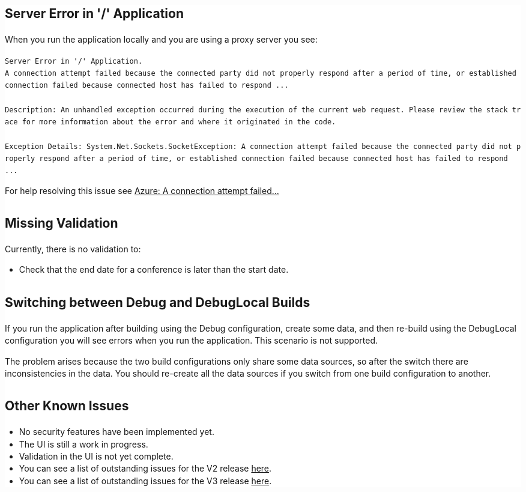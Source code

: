## Server Error in '/' Application

When you run the application locally and you are using a proxy server you see:

```
Server Error in '/' Application.
A connection attempt failed because the connected party did not properly respond after a period of time, or established connection failed because connected host has failed to respond ...

Description: An unhandled exception occurred during the execution of the current web request. Please review the stack trace for more information about the error and where it originated in the code.

Exception Details: System.Net.Sockets.SocketException: A connection attempt failed because the connected party did not properly respond after a period of time, or established connection failed because connected host has failed to respond ...
```

For help resolving this issue see [Azure: A connection attempt failed...][connectionerror]

## Missing Validation

Currently, there is no validation to:

* Check that the end date for a conference is later than the start date.

## Switching between Debug and DebugLocal Builds

If you run the application after building using the Debug configuration, 
create some data, and then re-build using the DebugLocal configuration 
you will see errors when you run the application. This scenario is not 
supported. 

The problem arises because the two build configurations only share some 
data sources, so after the switch there are inconsistencies in the data. 
You should re-create all the data sources if you switch from one build 
configuration to another.

## Other Known Issues

* No security features have been implemented yet. 
* The UI is still a work in progress.
* Validation in the UI is not yet complete. 
* You can see a list of outstanding issues for the V2 release [here][v2outstanding].
* You can see a list of outstanding issues for the V3 release [here][v3outstanding].

[source]:          https://github.com/mspnp/cqrs-journey-code
[xunit]:           http://xunit.codeplex.com/
[specflow]:        http://www.specflow.org/
[connectionerror]: http://blogs.msdn.com/b/narahari/archive/2011/12/21/azure-a-connection-attempt-failed-because-the-connected-party-did-not-properly-respond-after-a-period-of-time-or-established-connection-failed-because-connected-host-has-failed-to-respond-x-x-x-x-x-quot.aspx
[v2outstanding]:   https://github.com/mspnp/cqrs-journey-code/issues/search?utf8=%E2%9C%93&q=v2
[v3outstanding]:   https://github.com/mspnp/cqrs-journey-code/issues/search?utf8=%E2%9C%93&q=v3
[azurerdp]:        http://msdn.microsoft.com/en-us/library/windowsazure/gg443832.aspx
